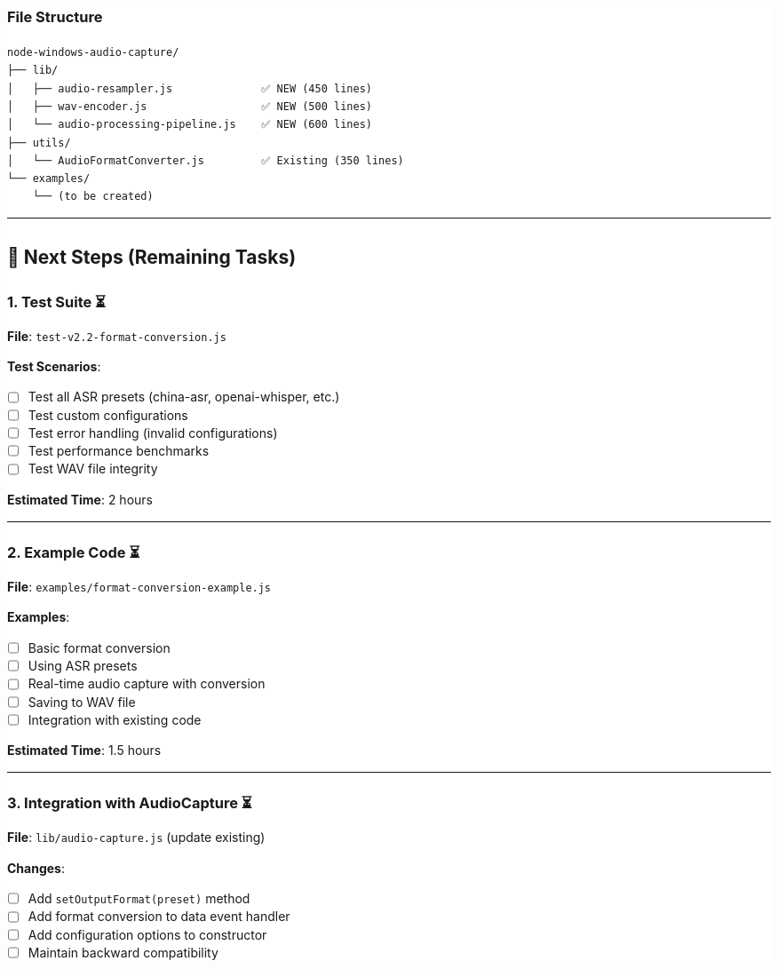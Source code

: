 ### File Structure

```
node-windows-audio-capture/
├── lib/
│   ├── audio-resampler.js              ✅ NEW (450 lines)
│   ├── wav-encoder.js                  ✅ NEW (500 lines)
│   └── audio-processing-pipeline.js    ✅ NEW (600 lines)
├── utils/
│   └── AudioFormatConverter.js         ✅ Existing (350 lines)
└── examples/
    └── (to be created)
```

---

## 🎯 Next Steps (Remaining Tasks)

### 1. Test Suite ⏳
**File**: `test-v2.2-format-conversion.js`

**Test Scenarios**:
- [ ] Test all ASR presets (china-asr, openai-whisper, etc.)
- [ ] Test custom configurations
- [ ] Test error handling (invalid configurations)
- [ ] Test performance benchmarks
- [ ] Test WAV file integrity

**Estimated Time**: 2 hours

---

### 2. Example Code ⏳
**File**: `examples/format-conversion-example.js`

**Examples**:
- [ ] Basic format conversion
- [ ] Using ASR presets
- [ ] Real-time audio capture with conversion
- [ ] Saving to WAV file
- [ ] Integration with existing code

**Estimated Time**: 1.5 hours

---

### 3. Integration with AudioCapture ⏳
**File**: `lib/audio-capture.js` (update existing)

**Changes**:
- [ ] Add `setOutputFormat(preset)` method
- [ ] Add format conversion to data event handler
- [ ] Add configuration options to constructor
- [ ] Maintain backward compatibility
